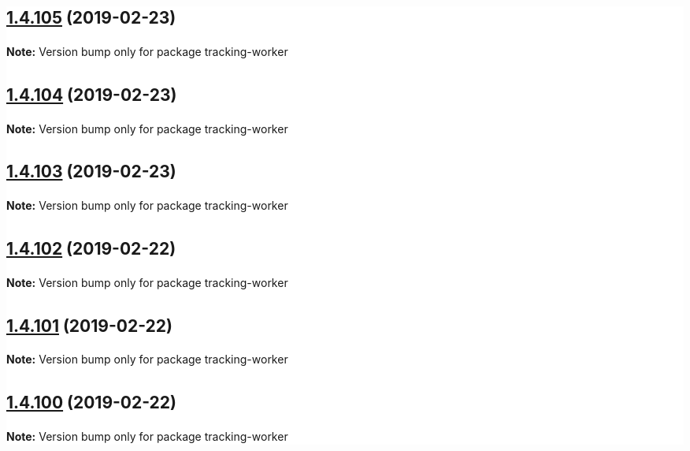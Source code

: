 



## [1.4.105](http://stash.cfops.it:7999/fe/stratus/compare/tracking-worker@1.4.104...tracking-worker@1.4.105) (2019-02-23)

**Note:** Version bump only for package tracking-worker





## [1.4.104](http://stash.cfops.it:7999/fe/stratus/compare/tracking-worker@1.4.103...tracking-worker@1.4.104) (2019-02-23)

**Note:** Version bump only for package tracking-worker





## [1.4.103](http://stash.cfops.it:7999/fe/stratus/compare/tracking-worker@1.4.102...tracking-worker@1.4.103) (2019-02-23)

**Note:** Version bump only for package tracking-worker





## [1.4.102](http://stash.cfops.it:7999/fe/stratus/compare/tracking-worker@1.4.101...tracking-worker@1.4.102) (2019-02-22)

**Note:** Version bump only for package tracking-worker





## [1.4.101](http://stash.cfops.it:7999/fe/stratus/compare/tracking-worker@1.4.100...tracking-worker@1.4.101) (2019-02-22)

**Note:** Version bump only for package tracking-worker





## [1.4.100](http://stash.cfops.it:7999/fe/stratus/compare/tracking-worker@1.4.99...tracking-worker@1.4.100) (2019-02-22)

**Note:** Version bump only for package tracking-worker

